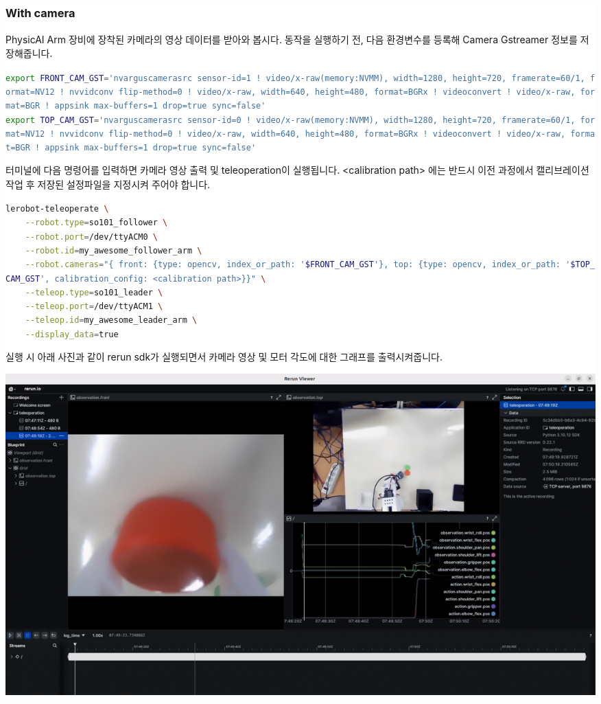 ### With camera

PhysicAI Arm 장비에 장착된 카메라의 영상 데이터를 받아와 봅시다. 동작을  실행하기 전, 다음 환경변수를 등록해 Camera Gstreamer 정보를 저장해줍니다.

```sh
export FRONT_CAM_GST='nvarguscamerasrc sensor-id=1 ! video/x-raw(memory:NVMM), width=1280, height=720, framerate=60/1, format=NV12 ! nvvidconv flip-method=0 ! video/x-raw, width=640, height=480, format=BGRx ! videoconvert ! video/x-raw, format=BGR ! appsink max-buffers=1 drop=true sync=false'
export TOP_CAM_GST='nvarguscamerasrc sensor-id=0 ! video/x-raw(memory:NVMM), width=1280, height=720, framerate=60/1, format=NV12 ! nvvidconv flip-method=0 ! video/x-raw, width=640, height=480, format=BGRx ! videoconvert ! video/x-raw, format=BGR ! appsink max-buffers=1 drop=true sync=false'
```

터미널에 다음 명령어를 입력하면 카메라 영상 출력 및 teleoperation이 실행됩니다. \<calibration path> 에는 반드시 이전 과정에서 캘리브레이션 작업 후 저장된 설정파일을 지정시켜 주어야 합니다. 

```sh
lerobot-teleoperate \
    --robot.type=so101_follower \
    --robot.port=/dev/ttyACM0 \
    --robot.id=my_awesome_follower_arm \
    --robot.cameras="{ front: {type: opencv, index_or_path: '$FRONT_CAM_GST'}, top: {type: opencv, index_or_path: '$TOP_CAM_GST', calibration_config: <calibration path>}}" \
    --teleop.type=so101_leader \
    --teleop.port=/dev/ttyACM1 \
    --teleop.id=my_awesome_leader_arm \
    --display_data=true
```

실행 시 아래 사진과 같이 rerun sdk가 실행되면서 카메라 영상 및 모터 각도에 대한 그래프를 출력시켜줍니다.

![rerun](res/ai_robotics/rerun.png)
